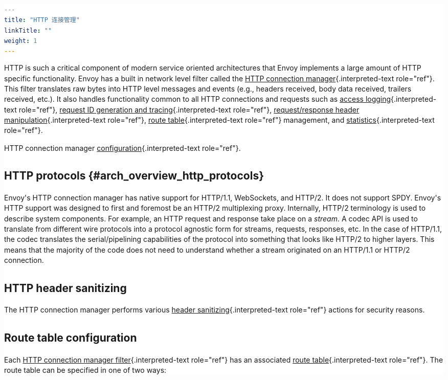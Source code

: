 ```yaml
---
title: "HTTP 连接管理"
linkTitle: ""
weight: 1
---
```


HTTP is such a critical component of modern service oriented
architectures that Envoy implements a large amount of HTTP specific
functionality. Envoy has a built in network level filter called the
[HTTP connection manager](config_http_conn_man){.interpreted-text
role="ref"}. This filter translates raw bytes into HTTP level messages
and events (e.g., headers received, body data received, trailers
received, etc.). It also handles functionality common to all HTTP
connections and requests such as [access logging](arch_overview_access_logs){.interpreted-text role="ref"},
[request ID generation and tracing](arch_overview_tracing){.interpreted-text
role="ref"},
[request/response header manipulation](config_http_conn_man_headers){.interpreted-text
role="ref"}, [route table](arch_overview_http_routing){.interpreted-text role="ref"} management,
and [statistics](config_http_conn_man_stats){.interpreted-text
role="ref"}.

HTTP connection manager
[configuration](config_http_conn_man){.interpreted-text role="ref"}.

## HTTP protocols {#arch_overview_http_protocols}

Envoy's HTTP connection manager has native support for HTTP/1.1,
WebSockets, and HTTP/2. It does not support SPDY. Envoy's HTTP support
was designed to first and foremost be an HTTP/2 multiplexing proxy.
Internally, HTTP/2 terminology is used to describe system components.
For example, an HTTP request and response take place on a _stream_. A
codec API is used to translate from different wire protocols into a
protocol agnostic form for streams, requests, responses, etc. In the
case of HTTP/1.1, the codec translates the serial/pipelining
capabilities of the protocol into something that looks like HTTP/2 to
higher layers. This means that the majority of the code does not need to
understand whether a stream originated on an HTTP/1.1 or HTTP/2
connection.

## HTTP header sanitizing

The HTTP connection manager performs various [header sanitizing](config_http_conn_man_header_sanitizing){.interpreted-text role="ref"}
actions for security reasons.

## Route table configuration

Each
[HTTP connection manager filter](config_http_conn_man){.interpreted-text
role="ref"} has an associated [route table](arch_overview_http_routing){.interpreted-text role="ref"}. The
route table can be specified in one of two ways:
